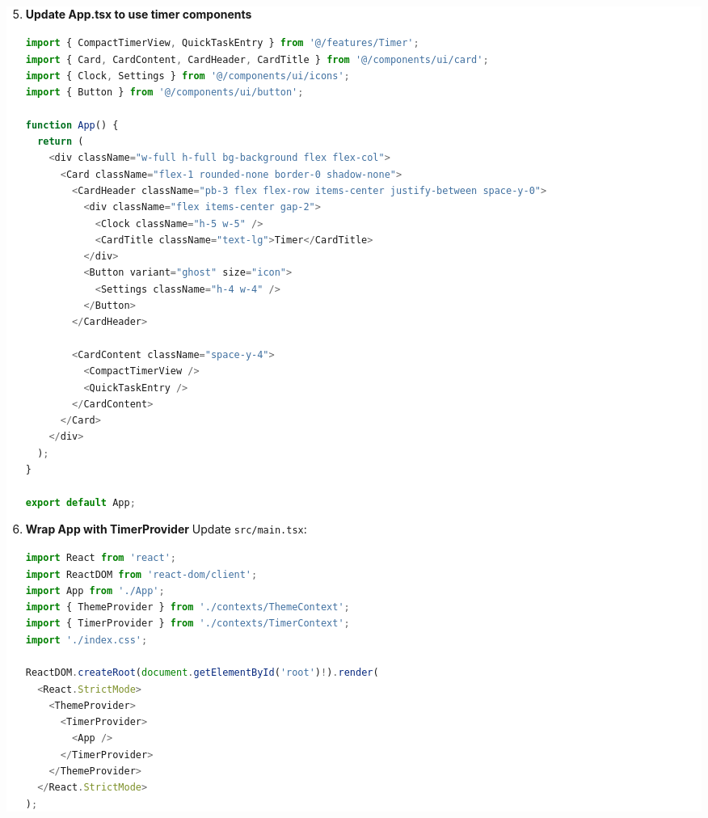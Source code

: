 5. **Update App.tsx to use timer components**

   ```typescript
   import { CompactTimerView, QuickTaskEntry } from '@/features/Timer';
   import { Card, CardContent, CardHeader, CardTitle } from '@/components/ui/card';
   import { Clock, Settings } from '@/components/ui/icons';
   import { Button } from '@/components/ui/button';

   function App() {
     return (
       <div className="w-full h-full bg-background flex flex-col">
         <Card className="flex-1 rounded-none border-0 shadow-none">
           <CardHeader className="pb-3 flex flex-row items-center justify-between space-y-0">
             <div className="flex items-center gap-2">
               <Clock className="h-5 w-5" />
               <CardTitle className="text-lg">Timer</CardTitle>
             </div>
             <Button variant="ghost" size="icon">
               <Settings className="h-4 w-4" />
             </Button>
           </CardHeader>

           <CardContent className="space-y-4">
             <CompactTimerView />
             <QuickTaskEntry />
           </CardContent>
         </Card>
       </div>
     );
   }

   export default App;
   ```

6. **Wrap App with TimerProvider**
   Update `src/main.tsx`:

   ```typescript
   import React from 'react';
   import ReactDOM from 'react-dom/client';
   import App from './App';
   import { ThemeProvider } from './contexts/ThemeContext';
   import { TimerProvider } from './contexts/TimerContext';
   import './index.css';

   ReactDOM.createRoot(document.getElementById('root')!).render(
     <React.StrictMode>
       <ThemeProvider>
         <TimerProvider>
           <App />
         </TimerProvider>
       </ThemeProvider>
     </React.StrictMode>
   );
   ```
